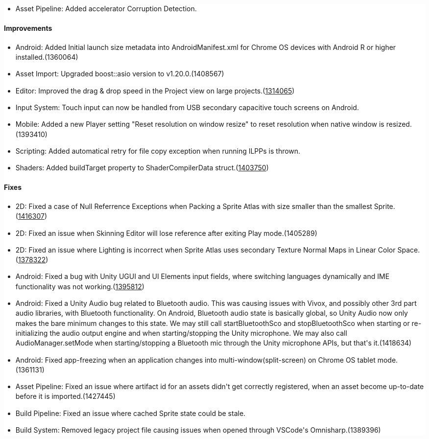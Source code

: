 -   Asset Pipeline: Added accelerator Corruption Detection.

#### Improvements

-   Android: Added Initial launch size metadata into AndroidManifest.xml for Chrome OS devices with Android R or higher installed.(1360064)

-   Asset Import: Upgraded boost::asio version to v1.20.0.(1408567)

-   Editor: Improved the drag & drop speed in the Project view on large projects.([1314065](https://issuetracker.unity3d.com/issues/dragging-and-dropping-asset-in-the-inspector-is-taking-upwards-of-3-seconds-everytime))

-   Input System: Touch input can now be handled from USB secondary capacitive touch screens on Android.

-   Mobile: Added a new Player setting \"Reset resolution on window resize\" to reset resolution when native window is resized.(1393410)

-   Scripting: Added automatical retry for file copy exception when running ILPPs is thrown.

-   Shaders: Added buildTarget property to ShaderCompilerData struct.([1403750](https://issuetracker.unity3d.com/issues/no-way-to-get-the-requested-build-target-from-ipreprocessshaders-callback))

#### Fixes

-   2D: Fixed a case of Null Referrence Exceptions when Packing a Sprite Atlas with size smaller than the smallest Sprite.([1416307](https://issuetracker.unity3d.com/issues/texture-null-referrence-exceptions-when-packing-a-sprite-atlas-with-size-smaller-than-the-smallest-sprite))

-   2D: Fixed an issue when Skinning Editor will lose reference after exiting Play mode.(1405289)

-   2D: Fixed an issue where Lighting is incorrect when Sprite Atlas uses secondary Texture Normal Maps in Linear Color Space.([1378322](https://issuetracker.unity3d.com/issues/lighting-is-incorrect-when-sprite-atlas-uses-secondary-texture-normal-maps-in-linear-color-space))

-   Android: Fixed a bug with Unity UGUI and UI Elements input fields, where switching languages dynamically and IME functionality was not working.([1395812](https://issuetracker.unity3d.com/issues/android-bluetooth-keyboard-can-only-type-in-english-when-keyboard-language-is-changed-to-any-other-language))

-   Android: Fixed a Unity Audio bug related to Bluetooth audio. This was causing issues with Vivox, and possibly other 3rd part audio libraries, with Bluetooth functionality. On Android, Bluetooth audio state is basically global, so Unity Audio now only makes the bare minimum changes to this state. We may still call startBluetoothSco and stopBluetoothSco when starting or re-initializing the audio output engine and when starting/stopping the Unity microphone. We may also call AudioManager.setMode when starting/stopping a Bluetooth mic through the Unity microphone APIs, but that\'s it.(1418634)

-   Android: Fixed app-freezing when an application changes into multi-window(split-screen) on Chrome OS tablet mode.(1361131)

-   Asset Pipeline: Fixed an issue where artifact id for an assets didn\'t get correctly registered, when an asset become up-to-date before it is imported.(1427445)

-   Build Pipeline: Fixed an issue where cached Sprite state could be stale.

-   Build System: Removed legacy project file causing issues when opened through VSCode\'s Omnisharp.(1389396)

